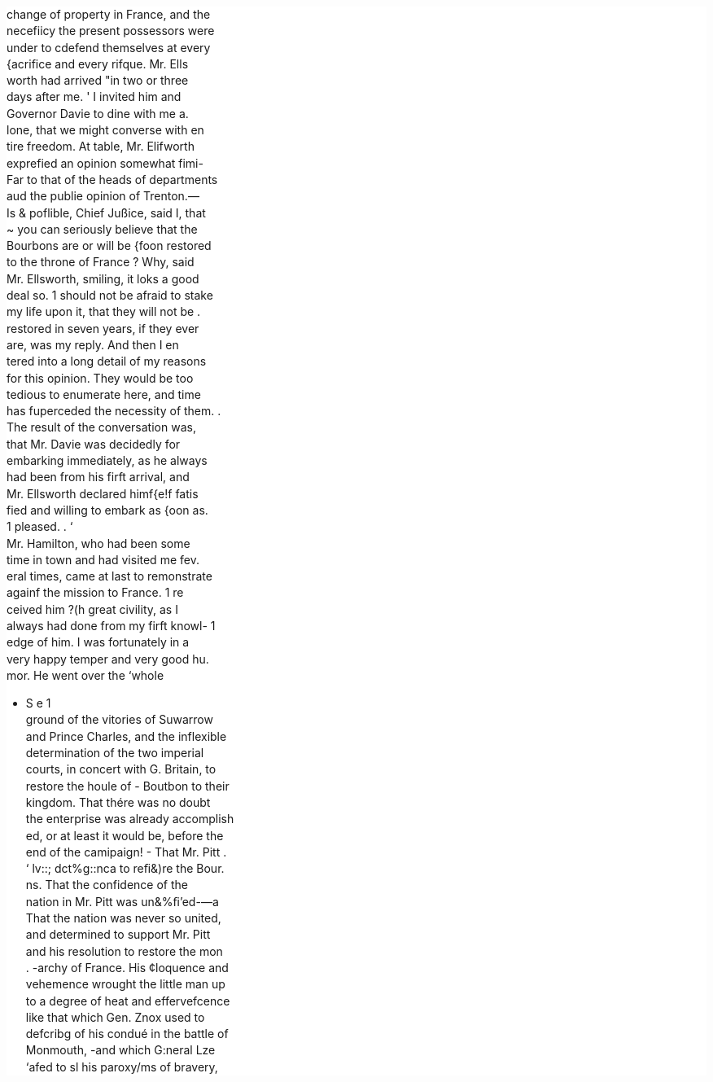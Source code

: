 change of property in France, and the  
necefiicy the present possessors were­  
under to cdefend themselves at every  
{acrifice and every rifque. Mr. Ells  
worth had arrived &quot;in two or three  
days after me. &#x27; I invited him and  
Governor Davie to dine with me a.  
lone, that we might converse with en­  
tire freedom. At table, Mr. Elifworth  
exprefied an opinion somewhat fimi-  
Far to that of the heads of departments  
aud the publie opinion of Trenton.—  
Is &amp; poflible, Chief Jußice, said I, that  
~ you can seriously believe that the  
Bourbons are or will be {foon restored  
to the throne of France ? Why, said  
Mr. Ellsworth, smiling, it loks a good  
deal so. 1 should not be afraid to stake  
my life upon it, that they will not be .  
restored in seven years, if they ever  
are, was my reply. And then I en­  
tered into a long detail of my reasons  
for this opinion. They would be too  
tedious to enumerate here, and time  
has fuperceded the necessity of them. .  
The result of the conversation was,  
that Mr. Davie was decidedly for  
embarking immediately, as he always  
had been from his firft arrival, and  
Mr. Ellsworth declared himf{e!f fatis­  
fied and willing to embark as {oon as.  
1 pleased. . ‘  
Mr. Hamilton, who had been some  
time in town and had visited me fev.  
eral times, came at last to remonstrate  
againf the mission to France. 1 re­  
ceived him ?(h great civility, as I  
always had done from my firft knowl- 1  
edge of him. I was fortunately in a  
very happy temper and very good hu.  
mor. He went over the ‘whole  
- S e 1  
ground of the vitories of Suwarrow  
and Prince Charles, and the inflexible  
determination of the two imperial  
courts, in concert with G. Britain, to  
restore the houle of - Boutbon to their  
kingdom. That thére was no doubt  
the enterprise was already accomplish­  
ed, or at least it would be, before the  
end of the camipaign! - That Mr. Pitt .  
‘ lv::; dct%g::nca to reﬁ&amp;)re the Bour.  
ns. That the confidence of the  
nation in Mr. Pitt was un&amp;%ﬁ’ed-—a  
That the nation was never so united,  
and determined to support Mr. Pitt  
and his resolution to restore the mon­  
. -archy of France. His ¢loquence and  
vehemence wrought the little man up  
to a degree of heat and effervefcence  
like that which Gen. Znox used to  
defcribg of his condué in the battle of  
Monmouth, -and which G:neral Lze  
‘afed to sl his paroxy/ms of bravery,  